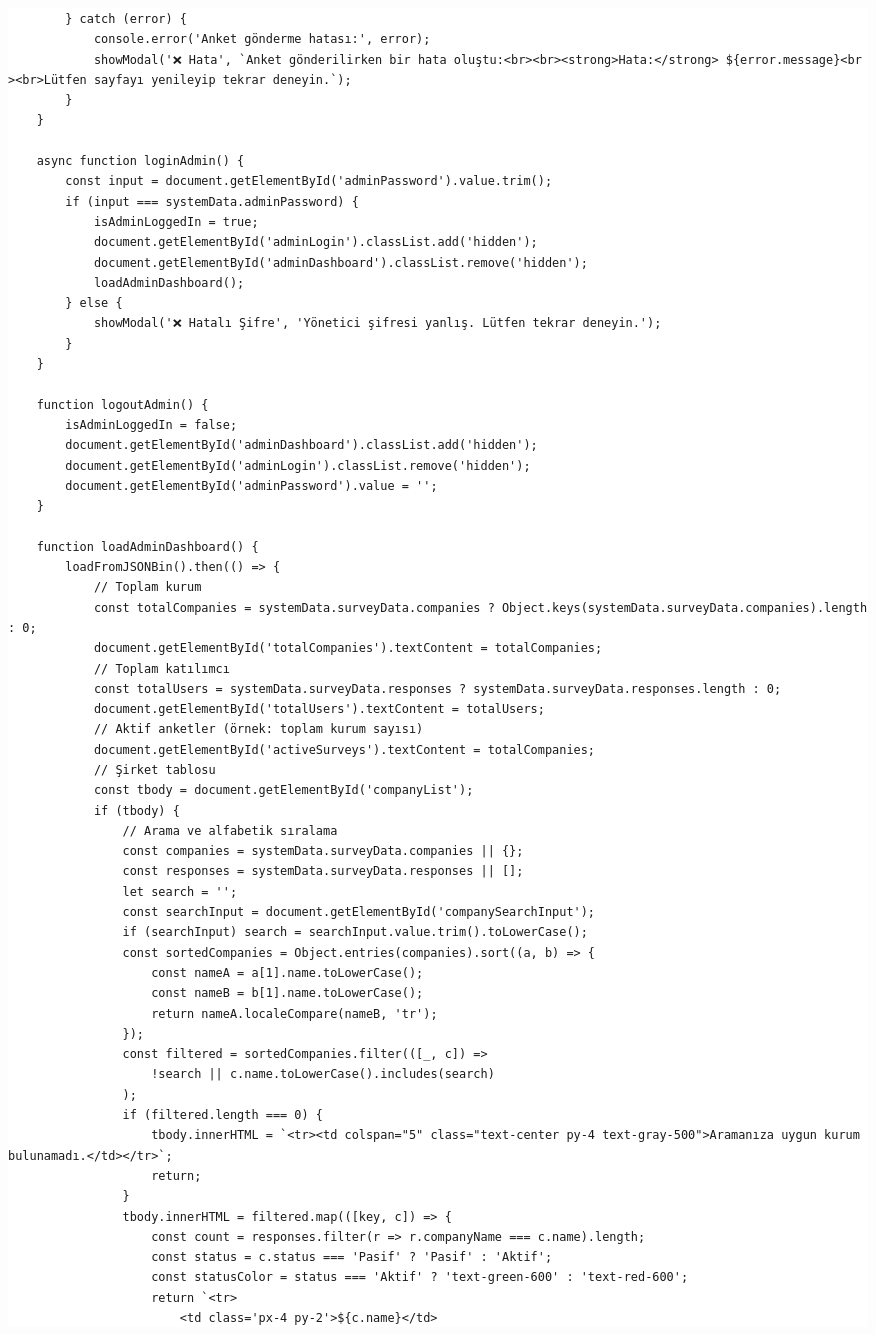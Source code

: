             } catch (error) {
                console.error('Anket gönderme hatası:', error);
                showModal('❌ Hata', `Anket gönderilirken bir hata oluştu:<br><br><strong>Hata:</strong> ${error.message}<br><br>Lütfen sayfayı yenileyip tekrar deneyin.`);
            }
        }

        async function loginAdmin() {
            const input = document.getElementById('adminPassword').value.trim();
            if (input === systemData.adminPassword) {
                isAdminLoggedIn = true;
                document.getElementById('adminLogin').classList.add('hidden');
                document.getElementById('adminDashboard').classList.remove('hidden');
                loadAdminDashboard();
            } else {
                showModal('❌ Hatalı Şifre', 'Yönetici şifresi yanlış. Lütfen tekrar deneyin.');
            }
        }

        function logoutAdmin() {
            isAdminLoggedIn = false;
            document.getElementById('adminDashboard').classList.add('hidden');
            document.getElementById('adminLogin').classList.remove('hidden');
            document.getElementById('adminPassword').value = '';
        }

        function loadAdminDashboard() {
            loadFromJSONBin().then(() => {
                // Toplam kurum
                const totalCompanies = systemData.surveyData.companies ? Object.keys(systemData.surveyData.companies).length : 0;
                document.getElementById('totalCompanies').textContent = totalCompanies;
                // Toplam katılımcı
                const totalUsers = systemData.surveyData.responses ? systemData.surveyData.responses.length : 0;
                document.getElementById('totalUsers').textContent = totalUsers;
                // Aktif anketler (örnek: toplam kurum sayısı)
                document.getElementById('activeSurveys').textContent = totalCompanies;
                // Şirket tablosu
                const tbody = document.getElementById('companyList');
                if (tbody) {
                    // Arama ve alfabetik sıralama
                    const companies = systemData.surveyData.companies || {};
                    const responses = systemData.surveyData.responses || [];
                    let search = '';
                    const searchInput = document.getElementById('companySearchInput');
                    if (searchInput) search = searchInput.value.trim().toLowerCase();
                    const sortedCompanies = Object.entries(companies).sort((a, b) => {
                        const nameA = a[1].name.toLowerCase();
                        const nameB = b[1].name.toLowerCase();
                        return nameA.localeCompare(nameB, 'tr');
                    });
                    const filtered = sortedCompanies.filter(([_, c]) =>
                        !search || c.name.toLowerCase().includes(search)
                    );
                    if (filtered.length === 0) {
                        tbody.innerHTML = `<tr><td colspan="5" class="text-center py-4 text-gray-500">Aramanıza uygun kurum bulunamadı.</td></tr>`;
                        return;
                    }
                    tbody.innerHTML = filtered.map(([key, c]) => {
                        const count = responses.filter(r => r.companyName === c.name).length;
                        const status = c.status === 'Pasif' ? 'Pasif' : 'Aktif';
                        const statusColor = status === 'Aktif' ? 'text-green-600' : 'text-red-600';
                        return `<tr>
                            <td class='px-4 py-2'>${c.name}</td>